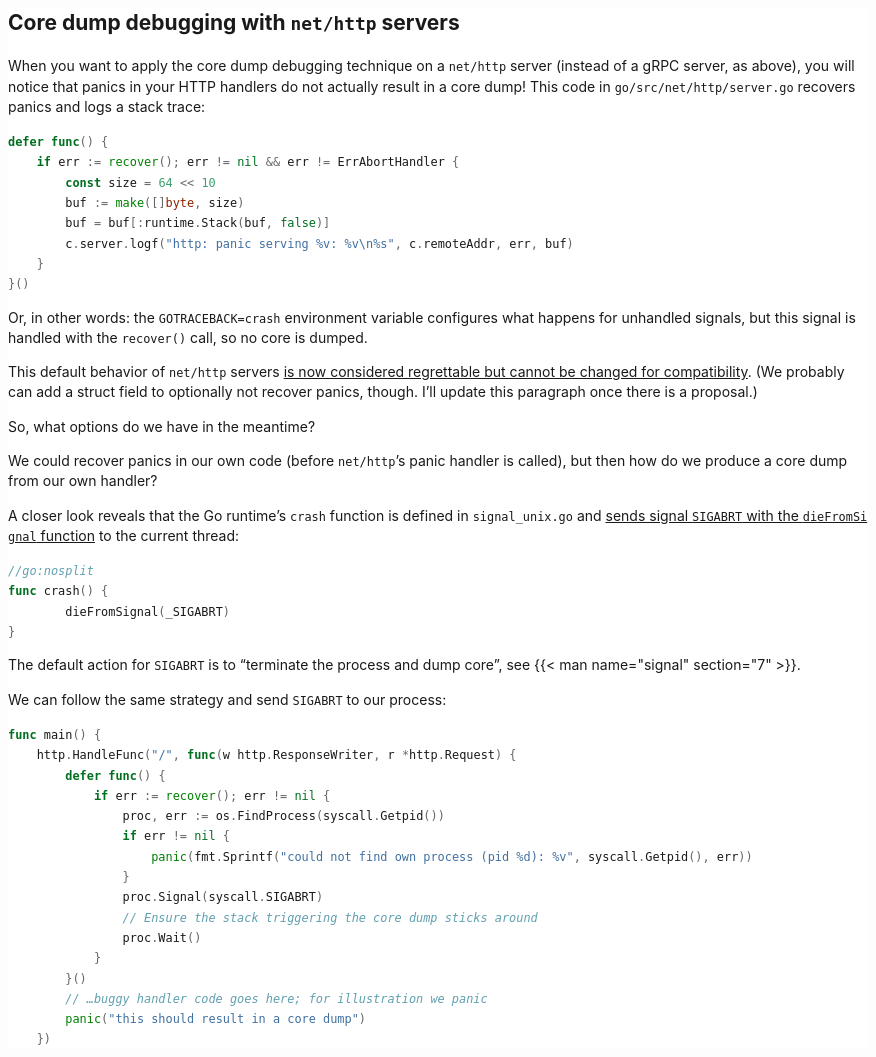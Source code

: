 ## Core dump debugging with `net/http` servers

When you want to apply the core dump debugging technique on a `net/http` server
(instead of a gRPC server, as above), you will notice that panics in your HTTP
handlers do not actually result in a core dump! This code in
`go/src/net/http/server.go` recovers panics and logs a stack trace:

```go
defer func() {
    if err := recover(); err != nil && err != ErrAbortHandler {
        const size = 64 << 10
        buf := make([]byte, size)
        buf = buf[:runtime.Stack(buf, false)]
        c.server.logf("http: panic serving %v: %v\n%s", c.remoteAddr, err, buf)
    }
}()
```

Or, in other words: the `GOTRACEBACK=crash` environment variable configures what
happens for unhandled signals, but this signal is handled with the `recover()`
call, so no core is dumped.

This default behavior of `net/http` servers [is now considered regrettable but
cannot be changed for
compatibility](https://github.com/golang/go/issues/25245). (We probably can add
a struct field to optionally not recover panics, though. I’ll update this
paragraph once there is a proposal.)

So, what options do we have in the meantime?

We could recover panics in our own code (before `net/http`’s panic handler is
called), but then how do we produce a core dump from our own handler?

A closer look reveals that the Go runtime’s `crash` function is defined in
`signal_unix.go` and [sends signal `SIGABRT` with the `dieFromSignal`
function](https://cs.opensource.google/go/go/+/refs/tags/go1.23.2:src/runtime/signal_unix.go;l=938)
to the current thread:

```go
//go:nosplit
func crash() {
        dieFromSignal(_SIGABRT)
}
```

The default action for `SIGABRT` is to “terminate the process and dump core”,
see {{< man name="signal" section="7" >}}.

We can follow the same strategy and send `SIGABRT` to our process:

```go
func main() {
	http.HandleFunc("/", func(w http.ResponseWriter, r *http.Request) {
		defer func() {
			if err := recover(); err != nil {
				proc, err := os.FindProcess(syscall.Getpid())
				if err != nil {
					panic(fmt.Sprintf("could not find own process (pid %d): %v", syscall.Getpid(), err))
				}
				proc.Signal(syscall.SIGABRT)
				// Ensure the stack triggering the core dump sticks around
				proc.Wait()
			}
		}()
		// …buggy handler code goes here; for illustration we panic
		panic("this should result in a core dump")
	})
```